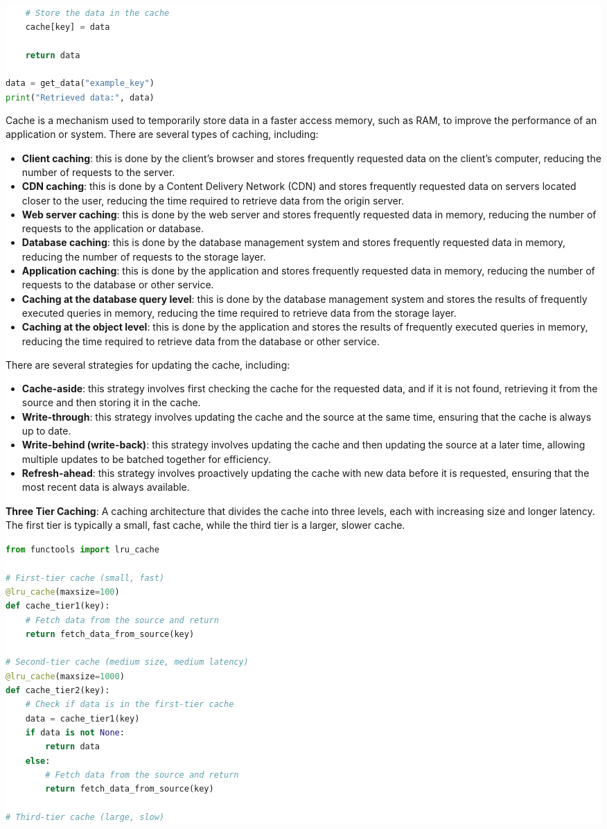 ```python
    # Store the data in the cache
    cache[key] = data

    return data

data = get_data("example_key")
print("Retrieved data:", data)
```
Cache is a mechanism used to temporarily store data in a faster access memory, such as RAM, to improve the performance of an application or system. There are several types of caching, including:

- **Client caching**: this is done by the client’s browser and stores frequently requested data on the client’s computer, reducing the number of requests to the server.
- **CDN caching**: this is done by a Content Delivery Network (CDN) and stores frequently requested data on servers located closer to the user, reducing the time required to retrieve data from the origin server.
- **Web server caching**: this is done by the web server and stores frequently requested data in memory, reducing the number of requests to the application or database.
- **Database caching**: this is done by the database management system and stores frequently requested data in memory, reducing the number of requests to the storage layer.
- **Application caching**: this is done by the application and stores frequently requested data in memory, reducing the number of requests to the database or other service.
- **Caching at the database query level**: this is done by the database management system and stores the results of frequently executed queries in memory, reducing the time required to retrieve data from the storage layer.
- **Caching at the object level**: this is done by the application and stores the results of frequently executed queries in memory, reducing the time required to retrieve data from the database or other service.

There are several strategies for updating the cache, including:

- **Cache-aside**: this strategy involves first checking the cache for the requested data, and if it is not found, retrieving it from the source and then storing it in the cache.
- **Write-through**: this strategy involves updating the cache and the source at the same time, ensuring that the cache is always up to date.
- **Write-behind (write-back)**: this strategy involves updating the cache and then updating the source at a later time, allowing multiple updates to be batched together for efficiency.
- **Refresh-ahead**: this strategy involves proactively updating the cache with new data before it is requested, ensuring that the most recent data is always available.

**Three Tier Caching**: A caching architecture that divides the cache into three levels, each with increasing size and longer latency. The first tier is typically a small, fast cache, while the third tier is a larger, slower cache.

```python
from functools import lru_cache

# First-tier cache (small, fast)
@lru_cache(maxsize=100)
def cache_tier1(key):
    # Fetch data from the source and return
    return fetch_data_from_source(key)

# Second-tier cache (medium size, medium latency)
@lru_cache(maxsize=1000)
def cache_tier2(key):
    # Check if data is in the first-tier cache
    data = cache_tier1(key)
    if data is not None:
        return data
    else:
        # Fetch data from the source and return
        return fetch_data_from_source(key)

# Third-tier cache (large, slow)
```